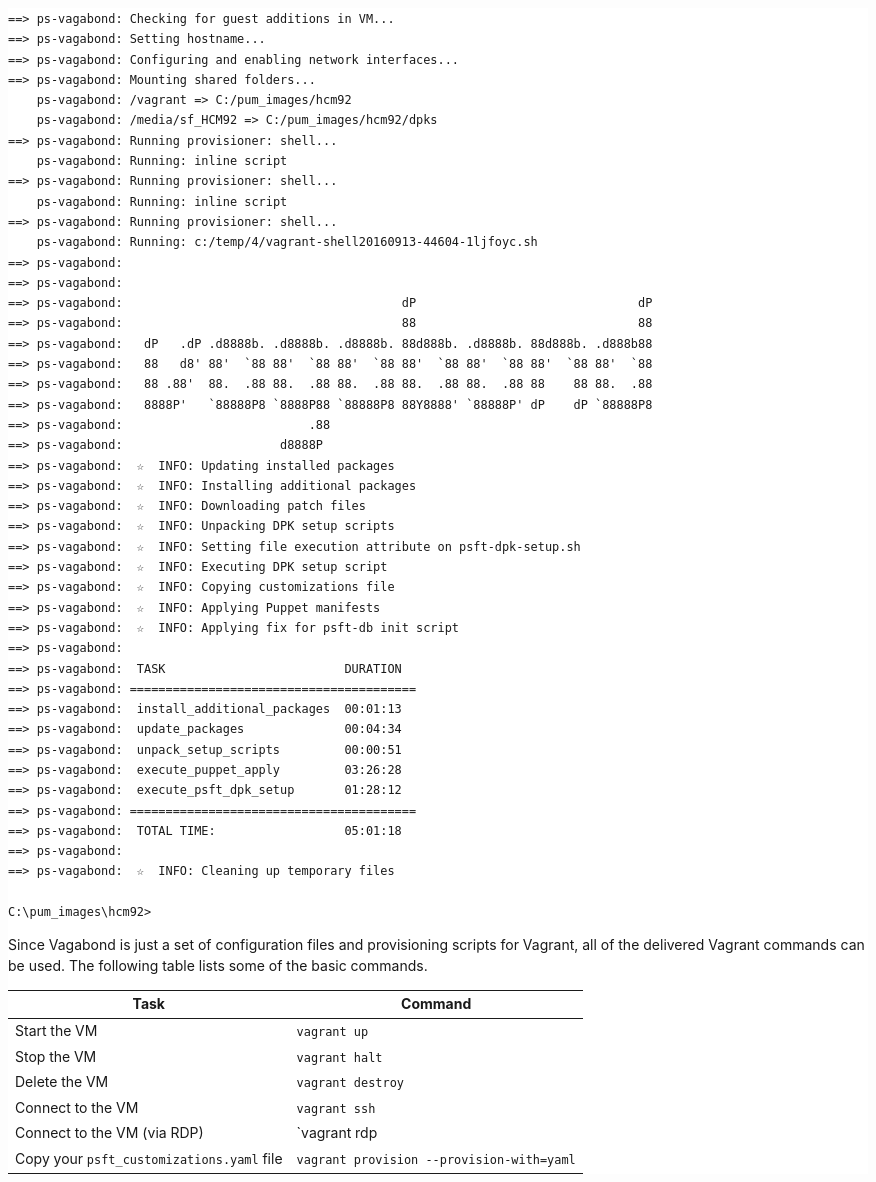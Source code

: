 ```text
==> ps-vagabond: Checking for guest additions in VM...
==> ps-vagabond: Setting hostname...
==> ps-vagabond: Configuring and enabling network interfaces...
==> ps-vagabond: Mounting shared folders...
    ps-vagabond: /vagrant => C:/pum_images/hcm92
    ps-vagabond: /media/sf_HCM92 => C:/pum_images/hcm92/dpks
==> ps-vagabond: Running provisioner: shell...
    ps-vagabond: Running: inline script
==> ps-vagabond: Running provisioner: shell...
    ps-vagabond: Running: inline script
==> ps-vagabond: Running provisioner: shell...
    ps-vagabond: Running: c:/temp/4/vagrant-shell20160913-44604-1ljfoyc.sh
==> ps-vagabond:
==> ps-vagabond:
==> ps-vagabond:                                       dP                               dP
==> ps-vagabond:                                       88                               88
==> ps-vagabond:   dP   .dP .d8888b. .d8888b. .d8888b. 88d888b. .d8888b. 88d888b. .d888b88
==> ps-vagabond:   88   d8' 88'  `88 88'  `88 88'  `88 88'  `88 88'  `88 88'  `88 88'  `88
==> ps-vagabond:   88 .88'  88.  .88 88.  .88 88.  .88 88.  .88 88.  .88 88    88 88.  .88
==> ps-vagabond:   8888P'   `88888P8 `8888P88 `88888P8 88Y8888' `88888P' dP    dP `88888P8
==> ps-vagabond:                          .88
==> ps-vagabond:                      d8888P
==> ps-vagabond:  ☆  INFO: Updating installed packages
==> ps-vagabond:  ☆  INFO: Installing additional packages
==> ps-vagabond:  ☆  INFO: Downloading patch files
==> ps-vagabond:  ☆  INFO: Unpacking DPK setup scripts
==> ps-vagabond:  ☆  INFO: Setting file execution attribute on psft-dpk-setup.sh
==> ps-vagabond:  ☆  INFO: Executing DPK setup script
==> ps-vagabond:  ☆  INFO: Copying customizations file
==> ps-vagabond:  ☆  INFO: Applying Puppet manifests
==> ps-vagabond:  ☆  INFO: Applying fix for psft-db init script
==> ps-vagabond:
==> ps-vagabond:  TASK                         DURATION
==> ps-vagabond: ========================================
==> ps-vagabond:  install_additional_packages  00:01:13
==> ps-vagabond:  update_packages              00:04:34
==> ps-vagabond:  unpack_setup_scripts         00:00:51
==> ps-vagabond:  execute_puppet_apply         03:26:28
==> ps-vagabond:  execute_psft_dpk_setup       01:28:12
==> ps-vagabond: ========================================
==> ps-vagabond:  TOTAL TIME:                  05:01:18
==> ps-vagabond:
==> ps-vagabond:  ☆  INFO: Cleaning up temporary files

C:\pum_images\hcm92>
```

Since Vagabond is just a set of configuration files and provisioning scripts for Vagrant, all of the delivered Vagrant commands can be used.  The following table lists some of the basic commands.


| Task                                         | Command                                          | 
| -------------                                | -------------                                    | 
| Start the VM                                 | `vagrant up`                                     | 
| Stop the VM                                  | `vagrant halt`                                   | 
| Delete the VM                                | `vagrant destroy`                                | 
| Connect to the VM                            | `vagrant ssh`                                    | 
| Connect to the VM (via RDP)                  | `vagrant rdp                                     |
| Copy your `psft_customizations.yaml` file    | `vagrant provision --provision-with=yaml`        |